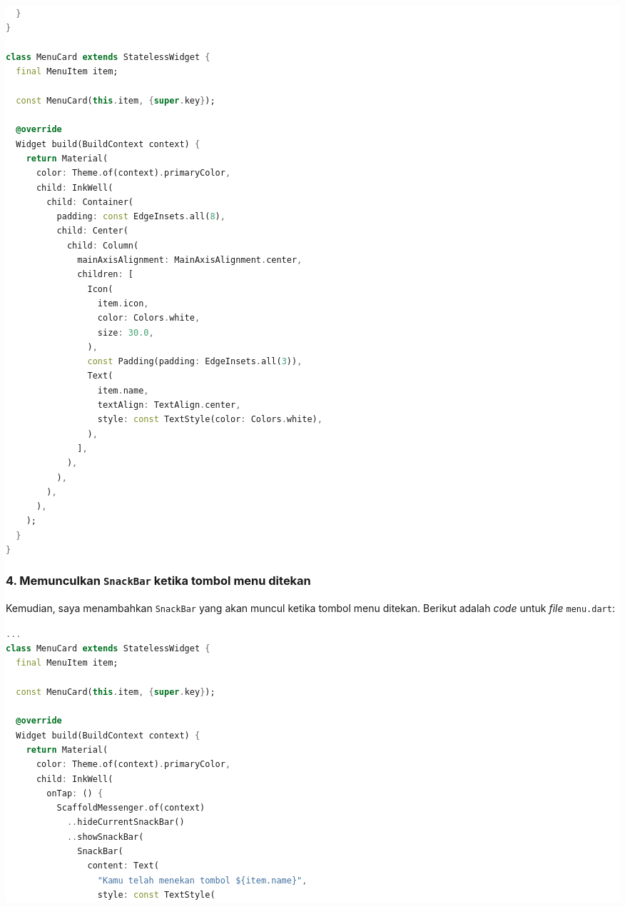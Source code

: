 ```dart
  }
}

class MenuCard extends StatelessWidget {
  final MenuItem item;

  const MenuCard(this.item, {super.key});

  @override
  Widget build(BuildContext context) {
    return Material(
      color: Theme.of(context).primaryColor,
      child: InkWell(
        child: Container(
          padding: const EdgeInsets.all(8),
          child: Center(
            child: Column(
              mainAxisAlignment: MainAxisAlignment.center,
              children: [
                Icon(
                  item.icon,
                  color: Colors.white,
                  size: 30.0,
                ),
                const Padding(padding: EdgeInsets.all(3)),
                Text(
                  item.name,
                  textAlign: TextAlign.center,
                  style: const TextStyle(color: Colors.white),
                ),
              ],
            ),
          ),
        ),
      ),
    );
  }
}
```

### 4. Memunculkan `SnackBar` ketika tombol menu ditekan
Kemudian, saya menambahkan `SnackBar` yang akan muncul ketika tombol menu ditekan. Berikut adalah *code* untuk *file* `menu.dart`:
```dart
...
class MenuCard extends StatelessWidget {
  final MenuItem item;

  const MenuCard(this.item, {super.key});

  @override
  Widget build(BuildContext context) {
    return Material(
      color: Theme.of(context).primaryColor,
      child: InkWell(
        onTap: () {
          ScaffoldMessenger.of(context)
            ..hideCurrentSnackBar()
            ..showSnackBar(
              SnackBar(
                content: Text(
                  "Kamu telah menekan tombol ${item.name}",
                  style: const TextStyle(
```